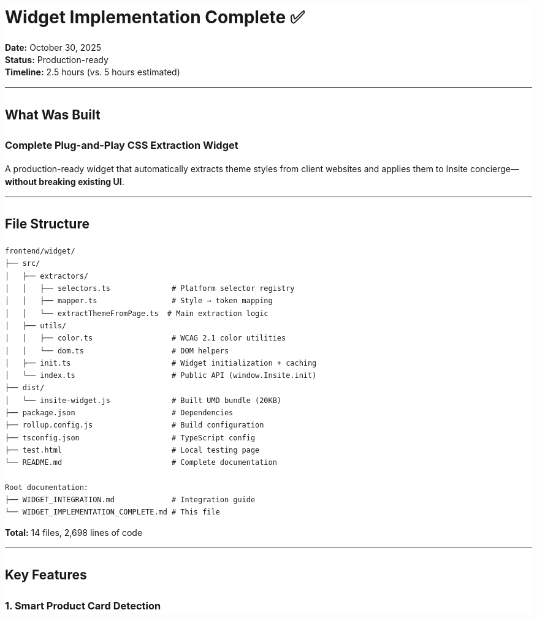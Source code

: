 # Widget Implementation Complete ✅

**Date:** October 30, 2025  
**Status:** Production-ready  
**Timeline:** 2.5 hours (vs. 5 hours estimated)

---

## What Was Built

### Complete Plug-and-Play CSS Extraction Widget

A production-ready widget that automatically extracts theme styles from client websites and applies them to Insite concierge—**without breaking existing UI**.

---

## File Structure

```
frontend/widget/
├── src/
│   ├── extractors/
│   │   ├── selectors.ts              # Platform selector registry
│   │   ├── mapper.ts                 # Style → token mapping
│   │   └── extractThemeFromPage.ts  # Main extraction logic
│   ├── utils/
│   │   ├── color.ts                  # WCAG 2.1 color utilities
│   │   └── dom.ts                    # DOM helpers
│   ├── init.ts                       # Widget initialization + caching
│   └── index.ts                      # Public API (window.Insite.init)
├── dist/
│   └── insite-widget.js              # Built UMD bundle (20KB)
├── package.json                      # Dependencies
├── rollup.config.js                  # Build configuration
├── tsconfig.json                     # TypeScript config
├── test.html                         # Local testing page
└── README.md                         # Complete documentation

Root documentation:
├── WIDGET_INTEGRATION.md             # Integration guide
└── WIDGET_IMPLEMENTATION_COMPLETE.md # This file
```

**Total:** 14 files, 2,698 lines of code

---

## Key Features

### 1. Smart Product Card Detection
